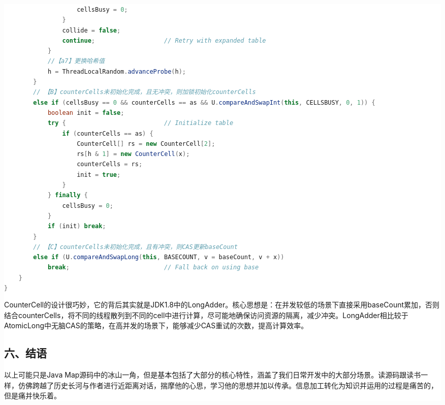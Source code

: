 ```java
                    cellsBusy = 0;
                }
                collide = false;
                continue;                   // Retry with expanded table
            }
            //【a7】更换哈希值
            h = ThreadLocalRandom.advanceProbe(h);
        }
        // 【B】counterCells未初始化完成，且无冲突，则加锁初始化counterCells
        else if (cellsBusy == 0 && counterCells == as && U.compareAndSwapInt(this, CELLSBUSY, 0, 1)) {
            boolean init = false;
            try {                           // Initialize table
                if (counterCells == as) {
                    CounterCell[] rs = new CounterCell[2];
                    rs[h & 1] = new CounterCell(x);
                    counterCells = rs;
                    init = true;
                }
            } finally {
                cellsBusy = 0;
            }
            if (init) break;
        }
        // 【C】counterCells未初始化完成，且有冲突，则CAS更新baseCount
        else if (U.compareAndSwapLong(this, BASECOUNT, v = baseCount, v + x))
            break;                          // Fall back on using base
    }
}
```

CounterCell的设计很巧妙，它的背后其实就是JDK1.8中的LongAdder。核心思想是：在并发较低的场景下直接采用baseCount累加，否则结合counterCells，将不同的线程散列到不同的cell中进行计算，尽可能地确保访问资源的隔离，减少冲突。LongAdder相比较于AtomicLong中无脑CAS的策略，在高并发的场景下，能够减少CAS重试的次数，提高计算效率。

## 六、结语

以上可能只是Java Map源码中的冰山一角，但是基本包括了大部分的核心特性，涵盖了我们日常开发中的大部分场景。读源码跟读书一样，仿佛跨越了历史长河与作者进行近距离对话，揣摩他的心思，学习他的思想并加以传承。信息加工转化为知识并运用的过程是痛苦的，但是痛并快乐着。